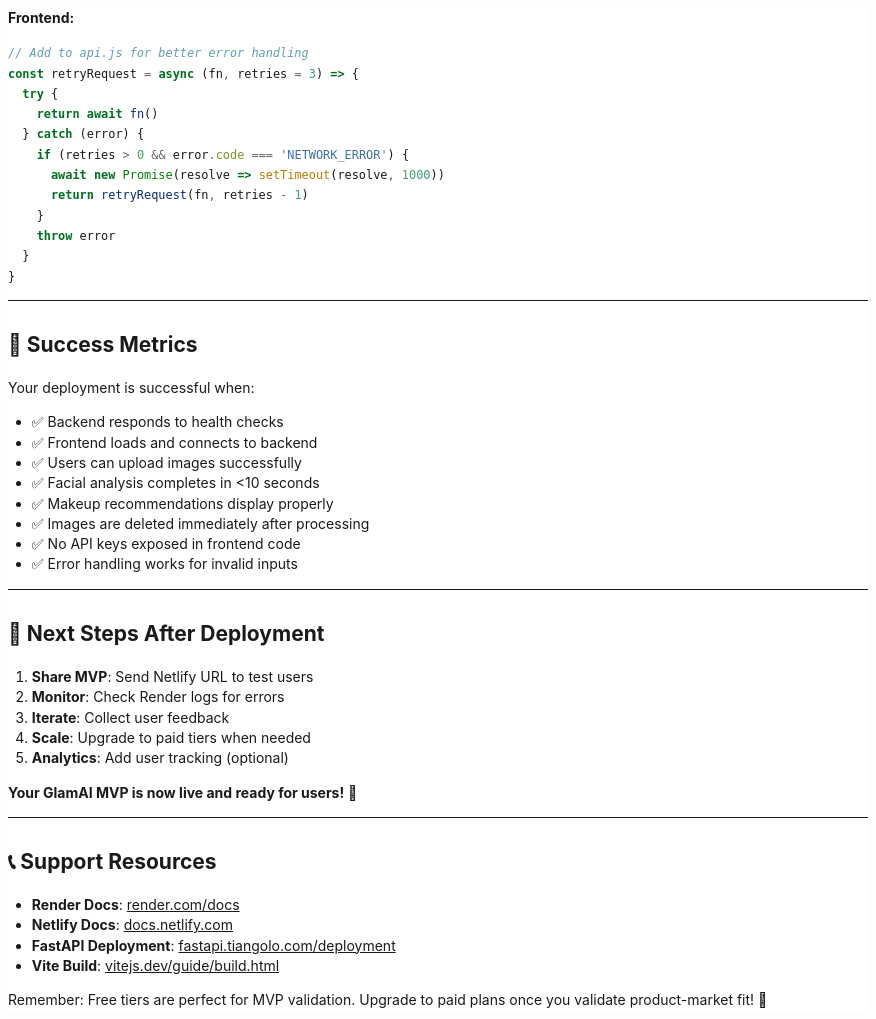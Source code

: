 **Frontend:**
```javascript
// Add to api.js for better error handling
const retryRequest = async (fn, retries = 3) => {
  try {
    return await fn()
  } catch (error) {
    if (retries > 0 && error.code === 'NETWORK_ERROR') {
      await new Promise(resolve => setTimeout(resolve, 1000))
      return retryRequest(fn, retries - 1)
    }
    throw error
  }
}
```

---

## 🎯 Success Metrics

Your deployment is successful when:

- ✅ Backend responds to health checks
- ✅ Frontend loads and connects to backend
- ✅ Users can upload images successfully
- ✅ Facial analysis completes in <10 seconds
- ✅ Makeup recommendations display properly
- ✅ Images are deleted immediately after processing
- ✅ No API keys exposed in frontend code
- ✅ Error handling works for invalid inputs

---

## 🚀 Next Steps After Deployment

1. **Share MVP**: Send Netlify URL to test users
2. **Monitor**: Check Render logs for errors
3. **Iterate**: Collect user feedback
4. **Scale**: Upgrade to paid tiers when needed
5. **Analytics**: Add user tracking (optional)

**Your GlamAI MVP is now live and ready for users!** 🎉

---

## 📞 Support Resources

- **Render Docs**: [render.com/docs](https://render.com/docs)
- **Netlify Docs**: [docs.netlify.com](https://docs.netlify.com)
- **FastAPI Deployment**: [fastapi.tiangolo.com/deployment](https://fastapi.tiangolo.com/deployment/)
- **Vite Build**: [vitejs.dev/guide/build.html](https://vitejs.dev/guide/build.html)

Remember: Free tiers are perfect for MVP validation. Upgrade to paid plans once you validate product-market fit! 💪